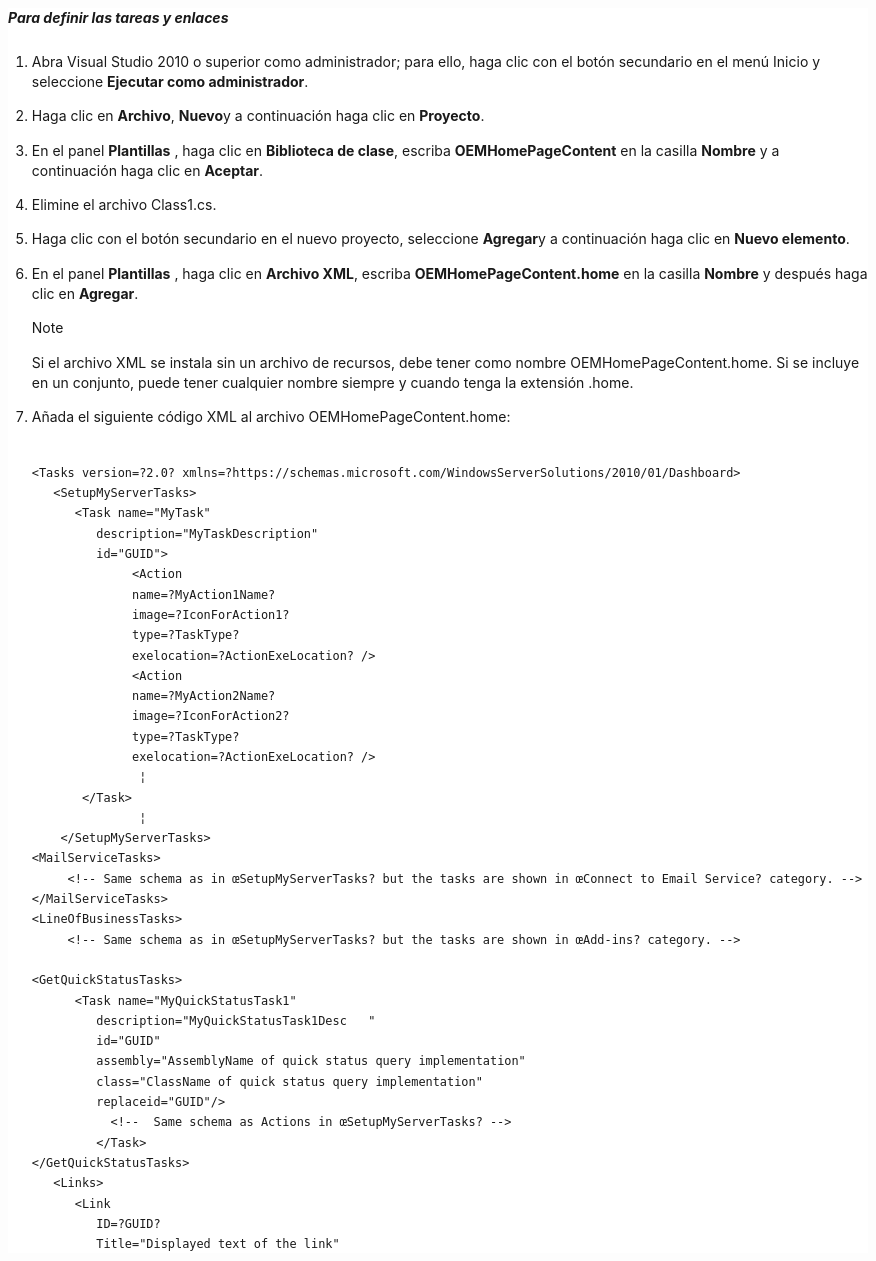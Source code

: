 ##### <a name="to-define-the-tasks-and-links"></a>Para definir las tareas y enlaces  
  
1.  Abra Visual Studio 2010 o superior como administrador; para ello, haga clic con el botón secundario en el menú Inicio y seleccione **Ejecutar como administrador**.  
  
2.  Haga clic en **Archivo**, **Nuevo**y a continuación haga clic en **Proyecto**.  
  
3.  En el panel **Plantillas** , haga clic en **Biblioteca de clase**, escriba **OEMHomePageContent** en la casilla **Nombre** y a continuación haga clic en **Aceptar**.  
  
4.  Elimine el archivo Class1.cs.  
  
5.  Haga clic con el botón secundario en el nuevo proyecto, seleccione **Agregar**y a continuación haga clic en **Nuevo elemento**.  
  
6.  En el panel **Plantillas** , haga clic en **Archivo XML**, escriba **OEMHomePageContent.home** en la casilla **Nombre** y después haga clic en **Agregar**.  
  
    > [!NOTE]
    >  Si el archivo XML se instala sin un archivo de recursos, debe tener como nombre OEMHomePageContent.home. Si se incluye en un conjunto, puede tener cualquier nombre siempre y cuando tenga la extensión .home.  
  
7.  Añada el siguiente código XML al archivo OEMHomePageContent.home:  
  
    ```  
  
    <Tasks version=?2.0? xmlns=?https://schemas.microsoft.com/WindowsServerSolutions/2010/01/Dashboard>  
       <SetupMyServerTasks>  
          <Task name="MyTask"  
             description="MyTaskDescription"  
             id="GUID">  
                  <Action   
                  name=?MyAction1Name?   
                  image=?IconForAction1?  
                  type=?TaskType?  
                  exelocation=?ActionExeLocation? />  
                  <Action   
                  name=?MyAction2Name?   
                  image=?IconForAction2?  
                  type=?TaskType?  
                  exelocation=?ActionExeLocation? />  
                   ¦  
           </Task>  
                   ¦  
        </SetupMyServerTasks>  
    <MailServiceTasks>  
         <!-- Same schema as in œSetupMyServerTasks? but the tasks are shown in œConnect to Email Service? category. -->  
    </MailServiceTasks>  
    <LineOfBusinessTasks>  
         <!-- Same schema as in œSetupMyServerTasks? but the tasks are shown in œAdd-ins? category. -->  
  
    <GetQuickStatusTasks>  
          <Task name="MyQuickStatusTask1"  
             description="MyQuickStatusTask1Desc   "  
             id="GUID"  
             assembly="AssemblyName of quick status query implementation"  
             class="ClassName of quick status query implementation"           
             replaceid="GUID"/>  
               <!--  Same schema as Actions in œSetupMyServerTasks? -->   
             </Task>  
    </GetQuickStatusTasks>  
       <Links>  
          <Link  
             ID=?GUID?  
             Title="Displayed text of the link"  